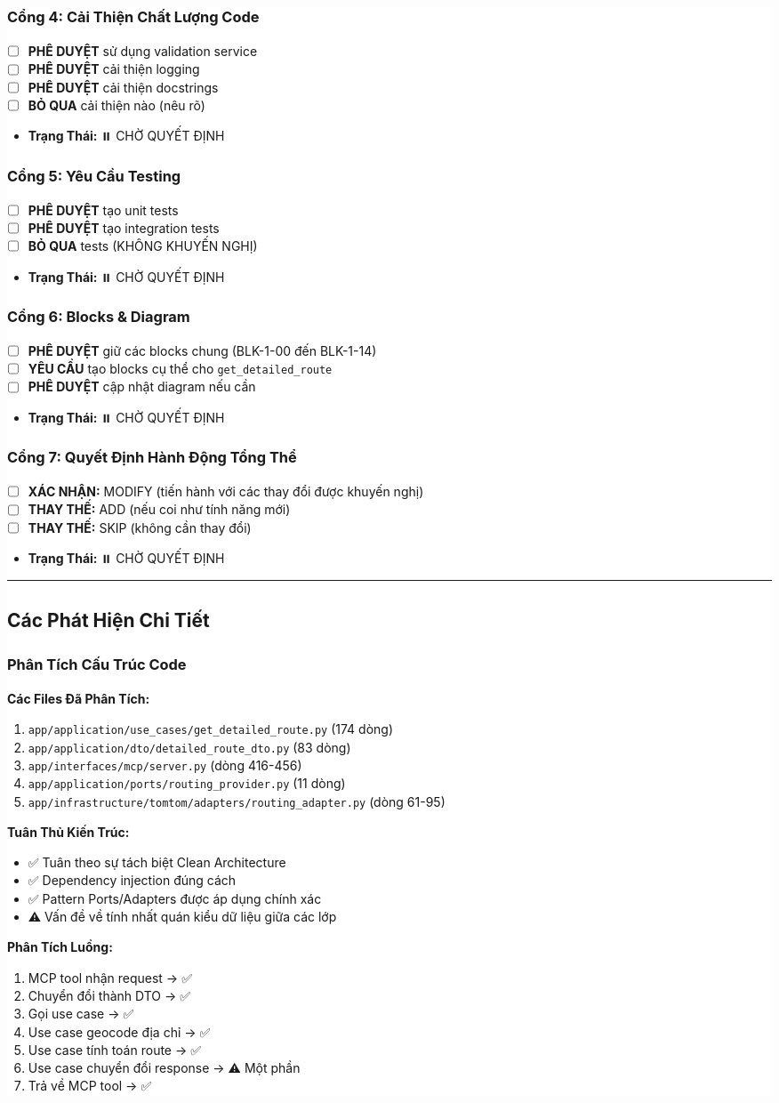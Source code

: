 ### Cổng 4: Cải Thiện Chất Lượng Code
- [ ] **PHÊ DUYỆT** sử dụng validation service
- [ ] **PHÊ DUYỆT** cải thiện logging
- [ ] **PHÊ DUYỆT** cải thiện docstrings
- [ ] **BỎ QUA** cải thiện nào (nêu rõ)
- **Trạng Thái:** ⏸️ CHỜ QUYẾT ĐỊNH

### Cổng 5: Yêu Cầu Testing
- [ ] **PHÊ DUYỆT** tạo unit tests
- [ ] **PHÊ DUYỆT** tạo integration tests
- [ ] **BỎ QUA** tests (KHÔNG KHUYẾN NGHỊ)
- **Trạng Thái:** ⏸️ CHỜ QUYẾT ĐỊNH

### Cổng 6: Blocks & Diagram
- [ ] **PHÊ DUYỆT** giữ các blocks chung (BLK-1-00 đến BLK-1-14)
- [ ] **YÊU CẦU** tạo blocks cụ thể cho `get_detailed_route`
- [ ] **PHÊ DUYỆT** cập nhật diagram nếu cần
- **Trạng Thái:** ⏸️ CHỜ QUYẾT ĐỊNH

### Cổng 7: Quyết Định Hành Động Tổng Thể
- [ ] **XÁC NHẬN:** MODIFY (tiến hành với các thay đổi được khuyến nghị)
- [ ] **THAY THẾ:** ADD (nếu coi như tính năng mới)
- [ ] **THAY THẾ:** SKIP (không cần thay đổi)
- **Trạng Thái:** ⏸️ CHỜ QUYẾT ĐỊNH

---

## Các Phát Hiện Chi Tiết

### Phân Tích Cấu Trúc Code

**Các Files Đã Phân Tích:**
1. `app/application/use_cases/get_detailed_route.py` (174 dòng)
2. `app/application/dto/detailed_route_dto.py` (83 dòng)
3. `app/interfaces/mcp/server.py` (dòng 416-456)
4. `app/application/ports/routing_provider.py` (11 dòng)
5. `app/infrastructure/tomtom/adapters/routing_adapter.py` (dòng 61-95)

**Tuân Thủ Kiến Trúc:**
- ✅ Tuân theo sự tách biệt Clean Architecture
- ✅ Dependency injection đúng cách
- ✅ Pattern Ports/Adapters được áp dụng chính xác
- ⚠️ Vấn đề về tính nhất quán kiểu dữ liệu giữa các lớp

**Phân Tích Luồng:**
1. MCP tool nhận request → ✅
2. Chuyển đổi thành DTO → ✅
3. Gọi use case → ✅
4. Use case geocode địa chỉ → ✅
5. Use case tính toán route → ✅
6. Use case chuyển đổi response → ⚠️ Một phần
7. Trả về MCP tool → ✅
